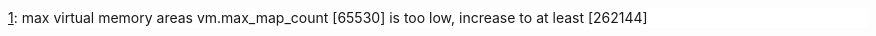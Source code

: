 [1]: https://www.docker.com/products/docker-desktop
[2]: https://www.docker.com/
[3]: https://docs.docker.com/engine/reference/builder/
[4]: https://kubernetes.io/blog/2020/12/02/dont-panic-kubernetes-and-docker/
[5]: https://kubernetes.io/
[6]: https://podman.io/
[7]: https://www.qemu.org/
[8]: https://docs.podman.io/en/latest/markdown/podman-build.1.html
[9]: https://docs.docker.com/compose/
[10]: https://www.elastic.co/
[11]: https://docs.podman.io/en/latest/markdown/podman-run.1.html
[12]: https://www.fluentd.org/
[13]: https://github.com/junegunn/fzf
[14]: https://developers.redhat.com/blog/2019/02/21/podman-and-buildah-for-docker-users
[15]: https://developers.redhat.com/blog/2019/01/15/podman-managing-containers-pods
[16]: https://podman.io/getting-started/installation
[17]: https://github.com/jesseduffield/lazydocker
[18]: https://www.docker.com/blog/updating-product-subscriptions/
[19]: https://github.com/halturin/multitail
[20]: https://www.capitalone.com/tech/cloud/container-runtime/
[21]: https://developers.redhat.com/blog/2019/01/15/podman-managing-containers-pods
[22]: https://github.com/containers/podman-compose
[23]: https://github.com/heyvito/podman-macos

[1]: max virtual memory areas vm.max_map_count [65530] is too low, increase to at least [262144]